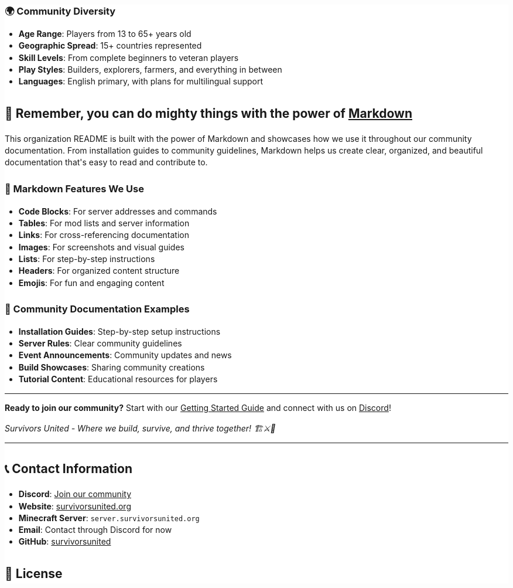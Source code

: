 ### 🌍 Community Diversity
- **Age Range**: Players from 13 to 65+ years old
- **Geographic Spread**: 15+ countries represented
- **Skill Levels**: From complete beginners to veteran players
- **Play Styles**: Builders, explorers, farmers, and everything in between
- **Languages**: English primary, with plans for multilingual support

## 🧙 Remember, you can do mighty things with the power of [Markdown](https://docs.github.com/github/writing-on-github/getting-started-with-writing-and-formatting-on-github/basic-writing-and-formatting-syntax)

This organization README is built with the power of Markdown and showcases how we use it throughout our community documentation. From installation guides to community guidelines, Markdown helps us create clear, organized, and beautiful documentation that's easy to read and contribute to.

### 🎨 Markdown Features We Use
- **Code Blocks**: For server addresses and commands
- **Tables**: For mod lists and server information
- **Links**: For cross-referencing documentation
- **Images**: For screenshots and visual guides
- **Lists**: For step-by-step instructions
- **Headers**: For organized content structure
- **Emojis**: For fun and engaging content

### 📝 Community Documentation Examples
- **Installation Guides**: Step-by-step setup instructions
- **Server Rules**: Clear community guidelines
- **Event Announcements**: Community updates and news
- **Build Showcases**: Sharing community creations
- **Tutorial Content**: Educational resources for players

---

**Ready to join our community?** Start with our [Getting Started Guide](https://survivorsunited.org/docs/getting-started) and connect with us on [Discord](https://discord.gg/kwdaEmmv)!

*Survivors United - Where we build, survive, and thrive together! 🏗️⚔️🌿*

---

## 📞 Contact Information

- **Discord**: [Join our community](https://discord.gg/kwdaEmmv)
- **Website**: [survivorsunited.org](https://survivorsunited.org)
- **Minecraft Server**: `server.survivorsunited.org`
- **Email**: Contact through Discord for now
- **GitHub**: [survivorsunited](https://github.com/survivorsunited)

## 📄 License

